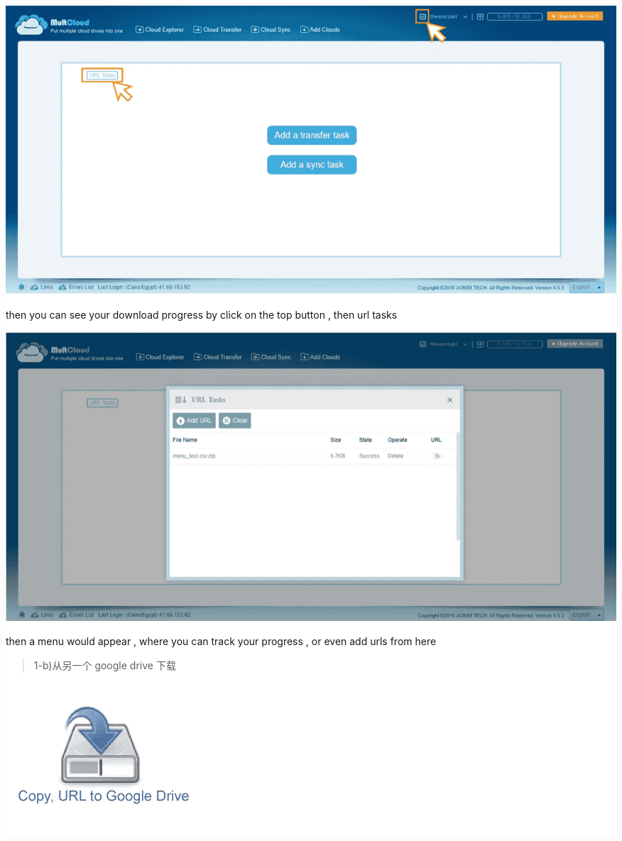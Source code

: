 ![](img/daea31db6b4dd69487ca61d8d0681cc0.png)

then you can see your download progress by click on the top button , then url tasks

![](img/e7cfe814b4c3a8a1f3a0a648cf7268a0.png)

then a menu would appear , where you can track your progress , or even add urls from here

> 1-b)从另一个 google drive 下载

![](img/7130773e6e83e9b3f180acd6f6afc6bf.png)

